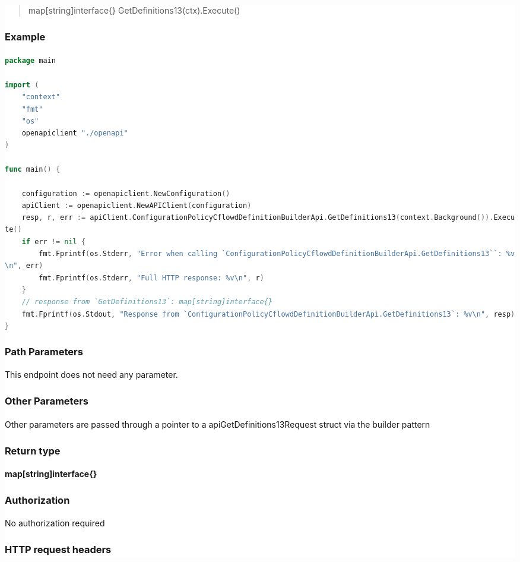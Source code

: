 > map[string]interface{} GetDefinitions13(ctx).Execute()





### Example

```go
package main

import (
    "context"
    "fmt"
    "os"
    openapiclient "./openapi"
)

func main() {

    configuration := openapiclient.NewConfiguration()
    apiClient := openapiclient.NewAPIClient(configuration)
    resp, r, err := apiClient.ConfigurationPolicyCflowdDefinitionBuilderApi.GetDefinitions13(context.Background()).Execute()
    if err != nil {
        fmt.Fprintf(os.Stderr, "Error when calling `ConfigurationPolicyCflowdDefinitionBuilderApi.GetDefinitions13``: %v\n", err)
        fmt.Fprintf(os.Stderr, "Full HTTP response: %v\n", r)
    }
    // response from `GetDefinitions13`: map[string]interface{}
    fmt.Fprintf(os.Stdout, "Response from `ConfigurationPolicyCflowdDefinitionBuilderApi.GetDefinitions13`: %v\n", resp)
}
```

### Path Parameters

This endpoint does not need any parameter.

### Other Parameters

Other parameters are passed through a pointer to a apiGetDefinitions13Request struct via the builder pattern


### Return type

**map[string]interface{}**

### Authorization

No authorization required

### HTTP request headers
